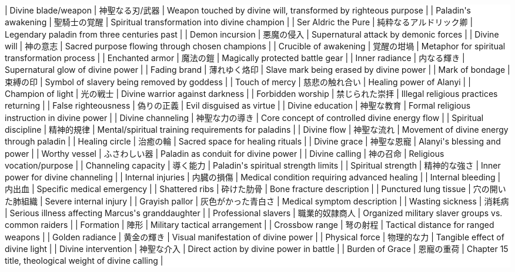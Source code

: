| Divine blade/weapon | 神聖なる刃/武器 | Weapon touched by divine will, transformed by righteous purpose |
| Paladin's awakening | 聖騎士の覚醒 | Spiritual transformation into divine champion |
| Ser Aldric the Pure | 純粋なるアルドリック卿 | Legendary paladin from three centuries past |
| Demon incursion | 悪魔の侵入 | Supernatural attack by demonic forces |
| Divine will | 神の意志 | Sacred purpose flowing through chosen champions |
| Crucible of awakening | 覚醒の坩堝 | Metaphor for spiritual transformation process |
| Enchanted armor | 魔法の鎧 | Magically protected battle gear |
| Inner radiance | 内なる輝き | Supernatural glow of divine power |
| Fading brand | 薄れゆく烙印 | Slave mark being erased by divine power |
| Mark of bondage | 束縛の印 | Symbol of slavery being removed by goddess |
| Touch of mercy | 慈悲の触れ合い | Healing power of Alanyi |
| Champion of light | 光の戦士 | Divine warrior against darkness |
| Forbidden worship | 禁じられた崇拝 | Illegal religious practices returning |
| False righteousness | 偽りの正義 | Evil disguised as virtue |
| Divine education | 神聖な教育 | Formal religious instruction in divine power |
| Divine channeling | 神聖な力の導き | Core concept of controlled divine energy flow |
| Spiritual discipline | 精神的規律 | Mental/spiritual training requirements for paladins |
| Divine flow | 神聖な流れ | Movement of divine energy through paladin |
| Healing circle | 治癒の輪 | Sacred space for healing rituals |
| Divine grace | 神聖な恩寵 | Alanyi's blessing and power |
| Worthy vessel | ふさわしい器 | Paladin as conduit for divine power |
| Divine calling | 神の召命 | Religious vocation/purpose |
| Channeling capacity | 導く能力 | Paladin's spiritual strength limits |
| Spiritual strength | 精神的な強さ | Inner power for divine channeling |
| Internal injuries | 内臓の損傷 | Medical condition requiring advanced healing |
| Internal bleeding | 内出血 | Specific medical emergency |
| Shattered ribs | 砕けた肋骨 | Bone fracture description |
| Punctured lung tissue | 穴の開いた肺組織 | Severe internal injury |
| Grayish pallor | 灰色がかった青白さ | Medical symptom description |
| Wasting sickness | 消耗病 | Serious illness affecting Marcus's granddaughter |
| Professional slavers | 職業的奴隷商人 | Organized military slaver groups vs. common raiders |
| Formation | 陣形 | Military tactical arrangement |
| Crossbow range | 弩の射程 | Tactical distance for ranged weapons |
| Golden radiance | 黄金の輝き | Visual manifestation of divine power |
| Physical force | 物理的な力 | Tangible effect of divine light |
| Divine intervention | 神聖な介入 | Direct action by divine power in battle |
| Burden of Grace | 恩寵の重荷 | Chapter 15 title, theological weight of divine calling |